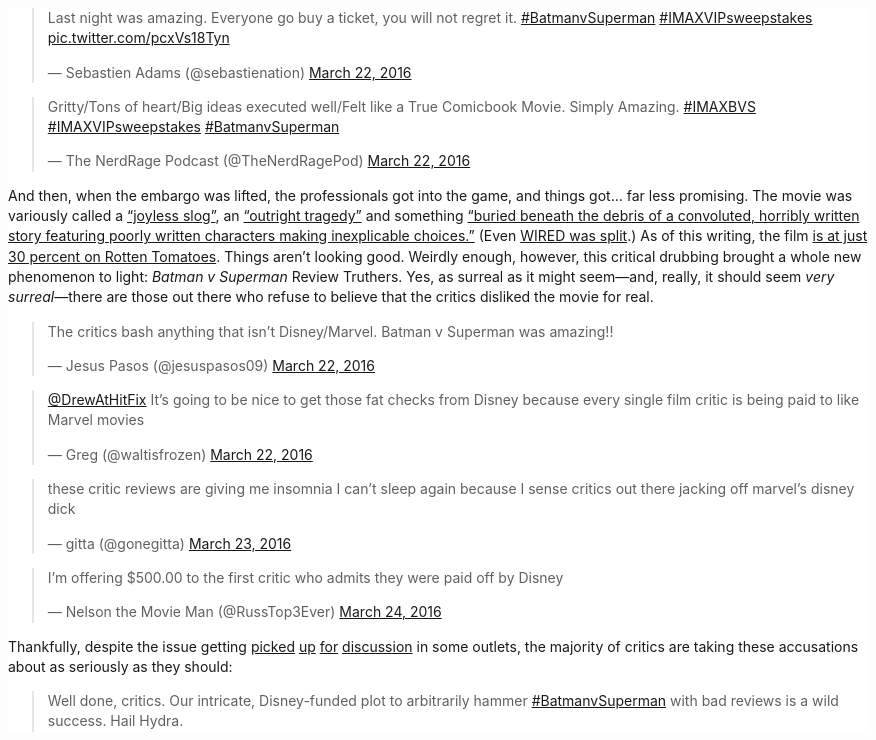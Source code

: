 <blockquote class="twitter-tweet" data-lang="en" readability="6.0526315789474"><p>
Last night was amazing. Everyone go buy a ticket, you will not regret it. <a href="https://twitter.com/hashtag/BatmanvSuperman?src=hash">#BatmanvSuperman</a> <a href="https://twitter.com/hashtag/IMAXVIPsweepstakes?src=hash">#IMAXVIPsweepstakes</a> <a href="https://t.co/pcxVs18Tyn">pic.twitter.com/pcxVs18Tyn</a></p>
<p>— Sebastien Adams (@sebastienation) <a href="https://twitter.com/sebastienation/status/712269455770963975">March 22, 2016</a>
</p></blockquote>

<blockquote class="twitter-tweet" data-lang="en" readability="6.4090909090909">
<p dir="ltr" lang="en">Gritty/Tons of heart/Big ideas executed well/Felt like a True Comicbook Movie. Simply Amazing. <a href="https://twitter.com/hashtag/IMAXBVS?src=hash">#IMAXBVS</a> <a href="https://twitter.com/hashtag/IMAXVIPsweepstakes?src=hash">#IMAXVIPsweepstakes</a> <a href="https://twitter.com/hashtag/BatmanvSuperman?src=hash">#BatmanvSuperman</a></p>
<p>— The NerdRage Podcast (@TheNerdRagePod) <a href="https://twitter.com/TheNerdRagePod/status/712280433946284033">March 22, 2016</a></p></blockquote>
<p>And then, when the embargo was lifted, the professionals got into the game, and things got… far less promising. The movie was variously called a <a href="https://newrepublic.com/article/131935/batman-v-superman-battle-bores">“joyless slog”</a>, an <a href="http://www.vox.com/2016/3/23/11291550/batman-v-superman-dawn-of-justice-review">“outright tragedy”</a> and something <a href="http://collider.com/batman-v-superman-review/">“buried beneath the debris of a convoluted, horribly written story featuring poorly written characters making inexplicable choices.”</a> (Even <a href="http://www.wired.com/2016/03/batman-v-superman-reviews/">WIRED was split</a>.) As of this writing, the film <a href="http://www.rottentomatoes.com/m/batman_v_superman_dawn_of_justice/">is at just 30 percent on Rotten Tomatoes</a>. Things aren’t looking good. Weirdly enough, however, this critical drubbing brought a whole new phenomenon to light: <em>Batman v Superman</em> Review Truthers. Yes, as surreal as it might seem—and, really, it should seem <em>very surreal</em>—there are those out there who refuse to believe that the critics disliked the movie for real. </p>
<blockquote class="twitter-tweet" data-lang="en" readability="7.1515151515152"><p>
The critics bash anything that isn’t Disney/Marvel. Batman v Superman was amazing!!</p>
<p>— Jesus Pasos (@jesuspasos09) <a href="https://twitter.com/jesuspasos09/status/712416542835642369">March 22, 2016</a>
</p></blockquote>

<blockquote class="twitter-tweet" data-conversation="none" data-lang="en" readability="7.6648351648352">
<p dir="ltr" lang="en"><a href="https://twitter.com/DrewAtHitFix">@DrewAtHitFix</a> It’s going to be nice to get those fat checks from Disney because every single film critic is being paid to like Marvel movies</p>
<p>— Greg (@waltisfrozen) <a href="https://twitter.com/waltisfrozen/status/712348985684393985">March 22, 2016</a></p></blockquote>

<blockquote class="twitter-tweet" data-lang="en" readability="8.2674418604651"><p>
these critic reviews are giving me insomnia I can’t sleep again because I sense critics out there jacking off marvel’s disney dick</p>
<p>— gitta (@gonegitta) <a href="https://twitter.com/gonegitta/status/712505915153457152">March 23, 2016</a>
</p></blockquote>

<blockquote class="twitter-tweet" data-lang="en" readability="7.1884057971014">
<p dir="ltr" lang="en">I’m offering $500.00 to the first critic who admits they were paid off by Disney</p>
<p>— Nelson the Movie Man (@RussTop3Ever) <a href="https://twitter.com/RussTop3Ever/status/713069722980319232">March 24, 2016</a></p></blockquote>
<p>Thankfully, despite the issue getting <a href="http://moviepilot.com/posts/3836268">picked</a> <a href="http://filmschoolrejects.com/features/the-criticspiracy-theorists-are-out-ahead-of-batman-v-superman.php">up</a> <a href="http://www.irishtimes.com/blogs/screenwriter/2016/03/23/batman-v-superman-the-critics-the-fans-and-bias/">for</a> <a href="http://blogs.indiewire.com/criticwire/no-critics-disliking-batman-v-superman-dawn-of-justice-is-not-a-conspiracy-20160323">discussion</a> in some outlets, the majority of critics are taking these accusations about as seriously as they should: </p>
<blockquote class="twitter-tweet" data-lang="en" readability="9.2539682539683"><p>
Well done, critics. Our intricate, Disney-funded plot to arbitrarily hammer <a href="https://twitter.com/hashtag/BatmanvSuperman?src=hash">#BatmanvSuperman</a> with bad reviews is a wild success. Hail Hydra.</p>